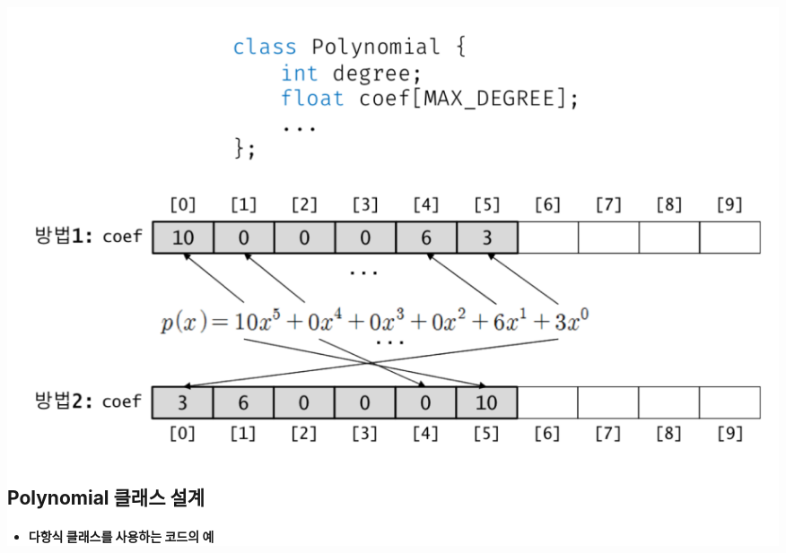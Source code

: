 <img src="/assets/img/blog/polynomial_class_using_array.png">
</p>

## Polynomial 클래스 설계

- **다항식 클래스를 사용하는 코드의 예**

<p align="center">
